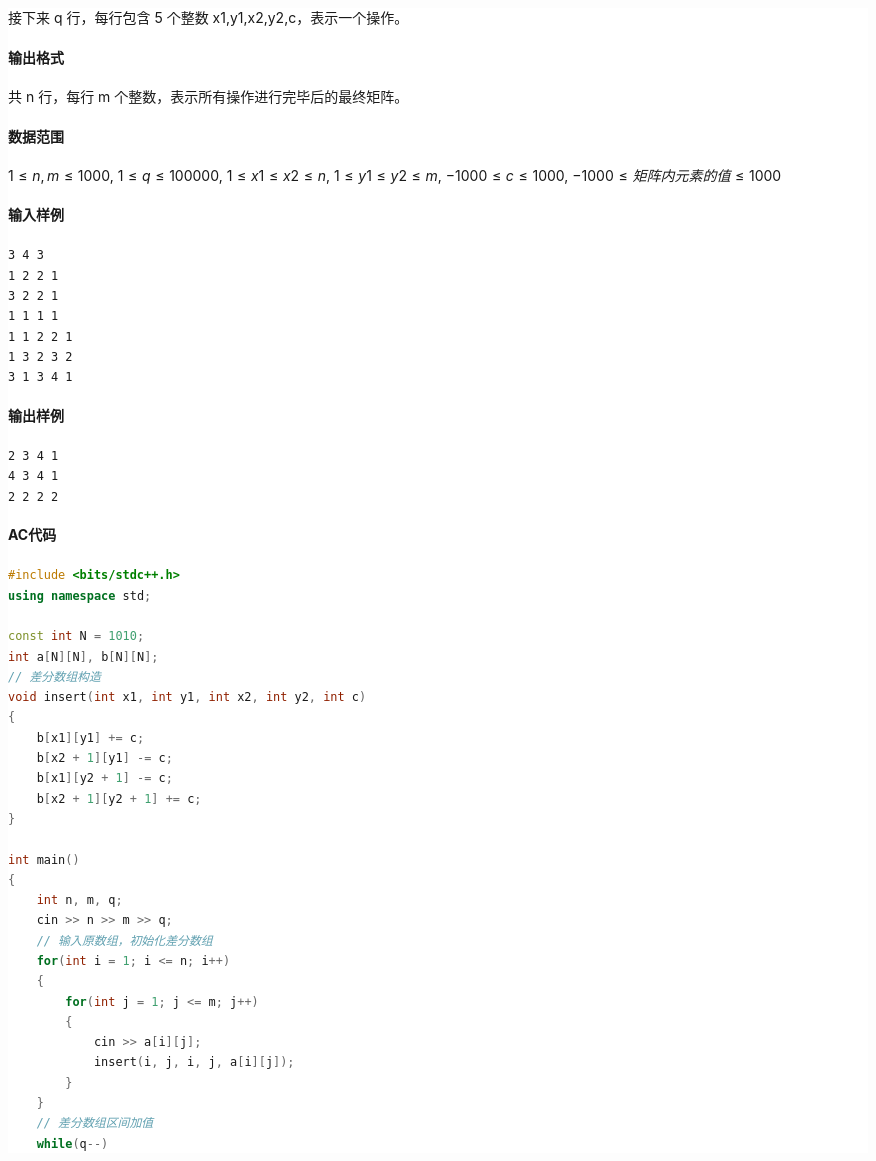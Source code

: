 接下来 q 行，每行包含 5 个整数 x1,y1,x2,y2,c，表示一个操作。

#### 输出格式

共 n 行，每行 m 个整数，表示所有操作进行完毕后的最终矩阵。

#### 数据范围

$1≤n,m≤1000,$
$1≤q≤100000,$
$1≤x1≤x2≤n,$
$1≤y1≤y2≤m,$
$−1000≤c≤1000,$
$−1000≤矩阵内元素的值≤1000$

#### 输入样例

```
3 4 3
1 2 2 1
3 2 2 1
1 1 1 1
1 1 2 2 1
1 3 2 3 2
3 1 3 4 1
```

#### 输出样例

```
2 3 4 1
4 3 4 1
2 2 2 2
```

#### AC代码

```c++
#include <bits/stdc++.h>
using namespace std;

const int N = 1010;
int a[N][N], b[N][N];
// 差分数组构造
void insert(int x1, int y1, int x2, int y2, int c)
{
    b[x1][y1] += c;
    b[x2 + 1][y1] -= c;
    b[x1][y2 + 1] -= c;
    b[x2 + 1][y2 + 1] += c;
}

int main()
{
    int n, m, q;
    cin >> n >> m >> q;
    // 输入原数组，初始化差分数组
    for(int i = 1; i <= n; i++)
    {
        for(int j = 1; j <= m; j++)
        {
            cin >> a[i][j];
            insert(i, j, i, j, a[i][j]);
        }
    }
    // 差分数组区间加值
    while(q--)
```